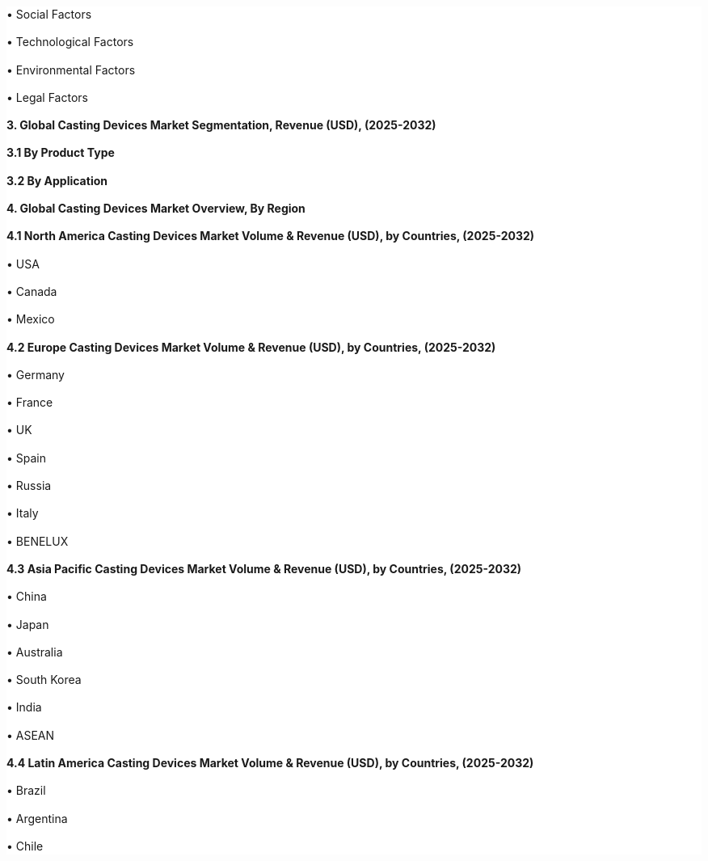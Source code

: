 • Social Factors

• Technological Factors

• Environmental Factors

• Legal Factors

<strong>3. Global Casting Devices Market Segmentation, Revenue (USD), (2025-2032)</strong>

<strong>3.1 By Product Type</strong>

<strong>3.2 By Application</strong>

<strong>4. Global Casting Devices Market Overview, By Region</strong>

<strong>4.1 North America Casting Devices Market Volume &amp; Revenue (USD), by Countries, (2025-2032)</strong>

• USA

• Canada

• Mexico

<strong>4.2 Europe Casting Devices Market Volume &amp; Revenue (USD), by Countries, (2025-2032)</strong>

• Germany

• France

• UK

• Spain

• Russia

• Italy

• BENELUX

<strong>4.3 Asia Pacific Casting Devices Market Volume &amp; Revenue (USD), by Countries, (2025-2032)</strong>

• China

• Japan

• Australia

• South Korea

• India

• ASEAN

<strong>4.4 Latin America Casting Devices Market Volume &amp; Revenue (USD), by Countries, (2025-2032)</strong>

• Brazil

• Argentina

• Chile

